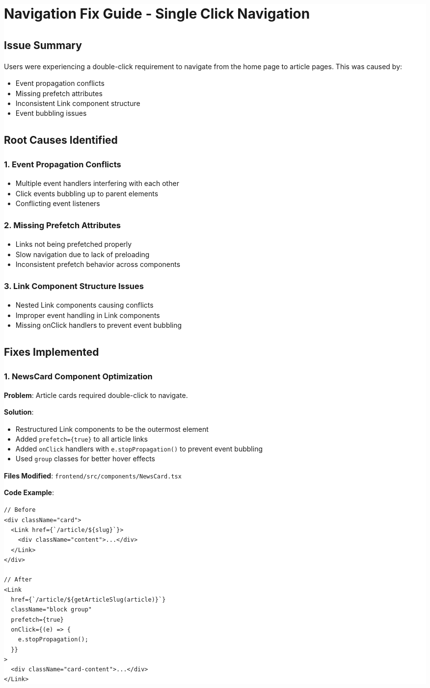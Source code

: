 # Navigation Fix Guide - Single Click Navigation

## Issue Summary
Users were experiencing a double-click requirement to navigate from the home page to article pages. This was caused by:
- Event propagation conflicts
- Missing prefetch attributes
- Inconsistent Link component structure
- Event bubbling issues

## Root Causes Identified

### 1. **Event Propagation Conflicts**
- Multiple event handlers interfering with each other
- Click events bubbling up to parent elements
- Conflicting event listeners

### 2. **Missing Prefetch Attributes**
- Links not being prefetched properly
- Slow navigation due to lack of preloading
- Inconsistent prefetch behavior across components

### 3. **Link Component Structure Issues**
- Nested Link components causing conflicts
- Improper event handling in Link components
- Missing onClick handlers to prevent event bubbling

## Fixes Implemented

### 1. **NewsCard Component Optimization**

**Problem**: Article cards required double-click to navigate.

**Solution**: 
- Restructured Link components to be the outermost element
- Added `prefetch={true}` to all article links
- Added `onClick` handlers with `e.stopPropagation()` to prevent event bubbling
- Used `group` classes for better hover effects

**Files Modified**: `frontend/src/components/NewsCard.tsx`

**Code Example**:
```tsx
// Before
<div className="card">
  <Link href={`/article/${slug}`}>
    <div className="content">...</div>
  </Link>
</div>

// After
<Link 
  href={`/article/${getArticleSlug(article)}`} 
  className="block group" 
  prefetch={true}
  onClick={(e) => {
    e.stopPropagation();
  }}
>
  <div className="card-content">...</div>
</Link>
```